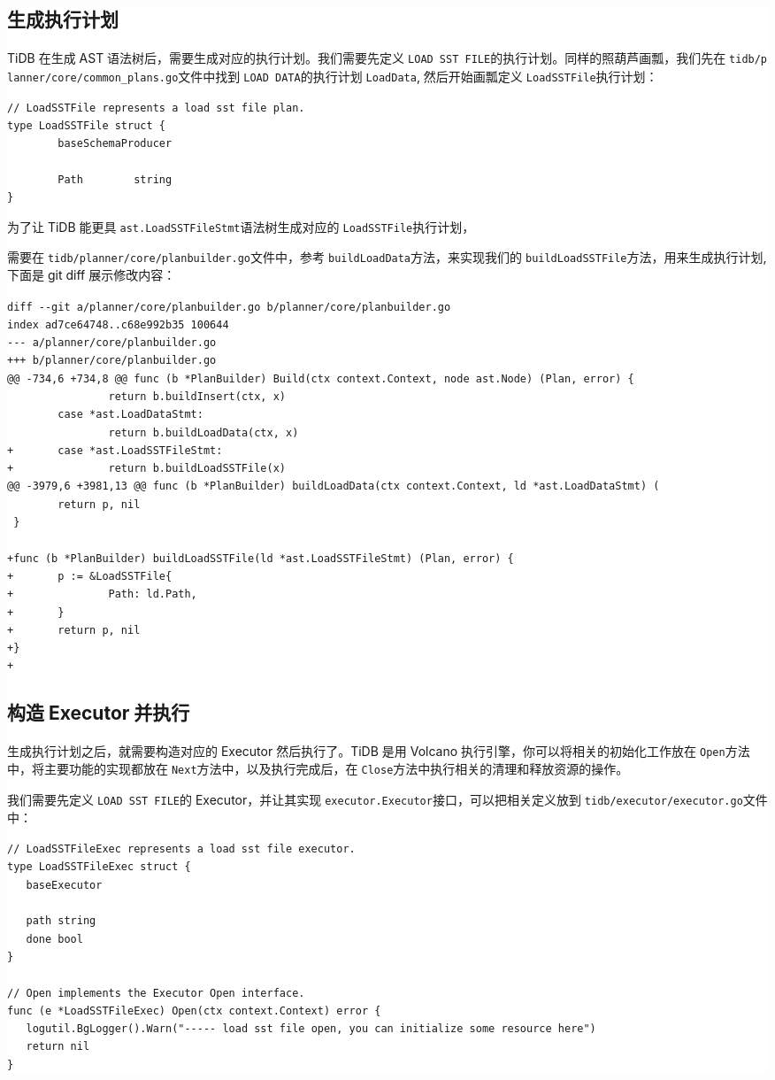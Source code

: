 ## 生成执行计划

TiDB 在生成 AST 语法树后，需要生成对应的执行计划。我们需要先定义 `LOAD SST FILE`的执行计划。同样的照葫芦画瓢，我们先在 `tidb/planner/core/common_plans.go`文件中找到 `LOAD DATA`的执行计划 `LoadData`, 然后开始画瓢定义 `LoadSSTFile`执行计划：

```
// LoadSSTFile represents a load sst file plan.
type LoadSSTFile struct {
        baseSchemaProducer

        Path        string
}
```

为了让 TiDB 能更具 `ast.LoadSSTFileStmt`语法树生成对应的 `LoadSSTFile`执行计划，

需要在 `tidb/planner/core/planbuilder.go`文件中，参考 `buildLoadData`方法，来实现我们的 `buildLoadSSTFile`方法，用来生成执行计划, 下面是 git diff 展示修改内容：

```
diff --git a/planner/core/planbuilder.go b/planner/core/planbuilder.go
index ad7ce64748..c68e992b35 100644
--- a/planner/core/planbuilder.go
+++ b/planner/core/planbuilder.go
@@ -734,6 +734,8 @@ func (b *PlanBuilder) Build(ctx context.Context, node ast.Node) (Plan, error) {
                return b.buildInsert(ctx, x)
        case *ast.LoadDataStmt:
                return b.buildLoadData(ctx, x)
+       case *ast.LoadSSTFileStmt:
+               return b.buildLoadSSTFile(x)
@@ -3979,6 +3981,13 @@ func (b *PlanBuilder) buildLoadData(ctx context.Context, ld *ast.LoadDataStmt) (
        return p, nil
 }

+func (b *PlanBuilder) buildLoadSSTFile(ld *ast.LoadSSTFileStmt) (Plan, error) {
+       p := &LoadSSTFile{
+               Path: ld.Path,
+       }
+       return p, nil
+}
+
```

## 构造 Executor 并执行

生成执行计划之后，就需要构造对应的 Executor 然后执行了。TiDB 是用 Volcano 执行引擎，你可以将相关的初始化工作放在 `Open`方法中，将主要功能的实现都放在 `Next`方法中，以及执行完成后，在 `Close`方法中执行相关的清理和释放资源的操作。

我们需要先定义 `LOAD SST FILE`的 Executor，并让其实现 `executor.Executor`接口，可以把相关定义放到 `tidb/executor/executor.go`文件中：

```
// LoadSSTFileExec represents a load sst file executor.
type LoadSSTFileExec struct {
   baseExecutor

   path string
   done bool
}

// Open implements the Executor Open interface.
func (e *LoadSSTFileExec) Open(ctx context.Context) error {
   logutil.BgLogger().Warn("----- load sst file open, you can initialize some resource here")
   return nil
}
```